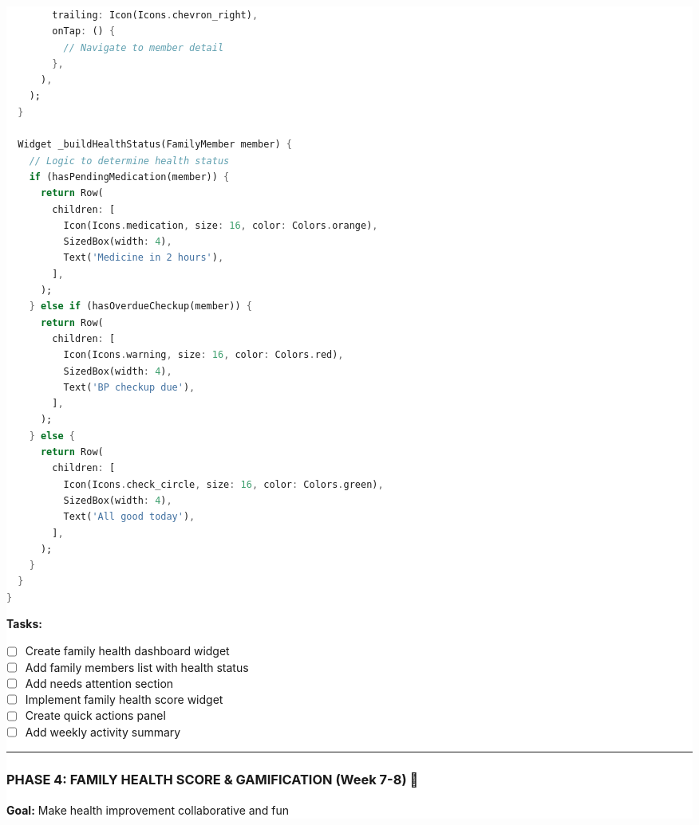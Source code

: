 ```dart
        trailing: Icon(Icons.chevron_right),
        onTap: () {
          // Navigate to member detail
        },
      ),
    );
  }

  Widget _buildHealthStatus(FamilyMember member) {
    // Logic to determine health status
    if (hasPendingMedication(member)) {
      return Row(
        children: [
          Icon(Icons.medication, size: 16, color: Colors.orange),
          SizedBox(width: 4),
          Text('Medicine in 2 hours'),
        ],
      );
    } else if (hasOverdueCheckup(member)) {
      return Row(
        children: [
          Icon(Icons.warning, size: 16, color: Colors.red),
          SizedBox(width: 4),
          Text('BP checkup due'),
        ],
      );
    } else {
      return Row(
        children: [
          Icon(Icons.check_circle, size: 16, color: Colors.green),
          SizedBox(width: 4),
          Text('All good today'),
        ],
      );
    }
  }
}
```

**Tasks:**
- [ ] Create family health dashboard widget
- [ ] Add family members list with health status
- [ ] Add needs attention section
- [ ] Implement family health score widget
- [ ] Create quick actions panel
- [ ] Add weekly activity summary

---

### **PHASE 4: FAMILY HEALTH SCORE & GAMIFICATION (Week 7-8)** 🎯
**Goal:** Make health improvement collaborative and fun
